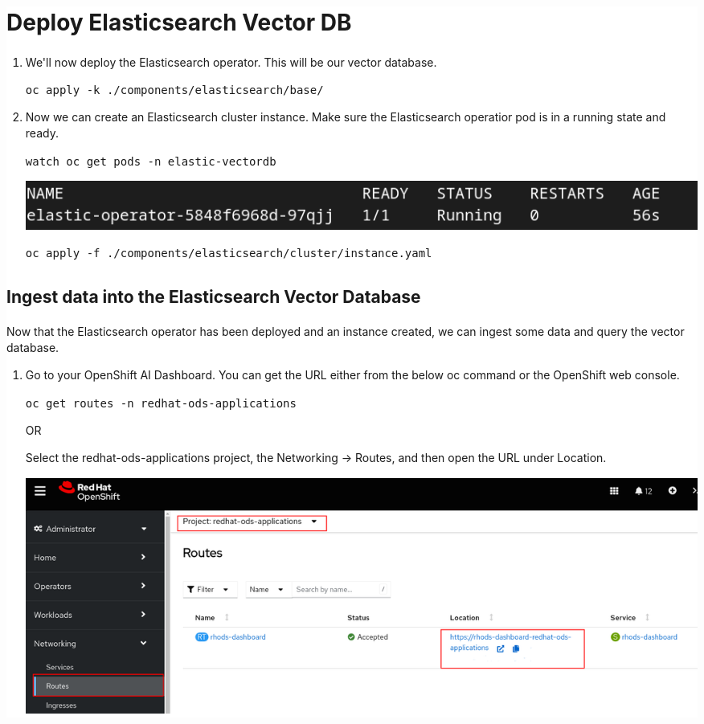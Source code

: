 # <div id="deploy_elastic">Deploy Elasticsearch Vector DB</div>

<ol>

<li>
We'll now deploy the Elasticsearch operator. This will be our vector database.

<pre>oc apply -k ./components/elasticsearch/base/</pre>
</li>
<li>Now we can create an Elasticsearch cluster instance. Make sure the Elasticsearch operatior pod is in a running state and ready.
<pre>watch oc get pods -n elastic-vectordb</pre>

![Elasticserach Operator Status](img/oc_elastic_operator_status.png)

<pre>oc apply -f ./components/elasticsearch/cluster/instance.yaml</pre>
</li>
</ol>

## Ingest data into the Elasticsearch Vector Database

Now that the Elasticsearch operator has been deployed and an instance created, we can ingest some data and query the vector database.

<ol>
<li>
Go to your OpenShift AI Dashboard. You can get the URL either from the below oc command or the OpenShift web console.
<pre>oc get routes -n redhat-ods-applications</pre>
OR<br/>

Select the redhat-ods-applications project, the Networking -> Routes, and then open the URL under Location.

![RHOAI Dashboard](img/rhoai_dashboard_route.png)
